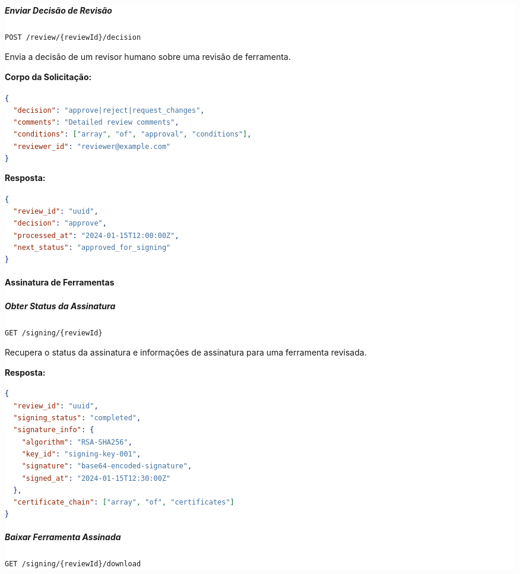 ##### Enviar Decisão de Revisão
```http
POST /review/{reviewId}/decision
```

Envia a decisão de um revisor humano sobre uma revisão de ferramenta.

**Corpo da Solicitação:**
```json
{
  "decision": "approve|reject|request_changes",
  "comments": "Detailed review comments",
  "conditions": ["array", "of", "approval", "conditions"],
  "reviewer_id": "reviewer@example.com"
}
```

**Resposta:**
```json
{
  "review_id": "uuid",
  "decision": "approve",
  "processed_at": "2024-01-15T12:00:00Z",
  "next_status": "approved_for_signing"
}
```

#### Assinatura de Ferramentas

##### Obter Status da Assinatura
```http
GET /signing/{reviewId}
```

Recupera o status da assinatura e informações de assinatura para uma ferramenta revisada.

**Resposta:**
```json
{
  "review_id": "uuid",
  "signing_status": "completed",
  "signature_info": {
    "algorithm": "RSA-SHA256",
    "key_id": "signing-key-001",
    "signature": "base64-encoded-signature",
    "signed_at": "2024-01-15T12:30:00Z"
  },
  "certificate_chain": ["array", "of", "certificates"]
}
```

##### Baixar Ferramenta Assinada
```http
GET /signing/{reviewId}/download
```
